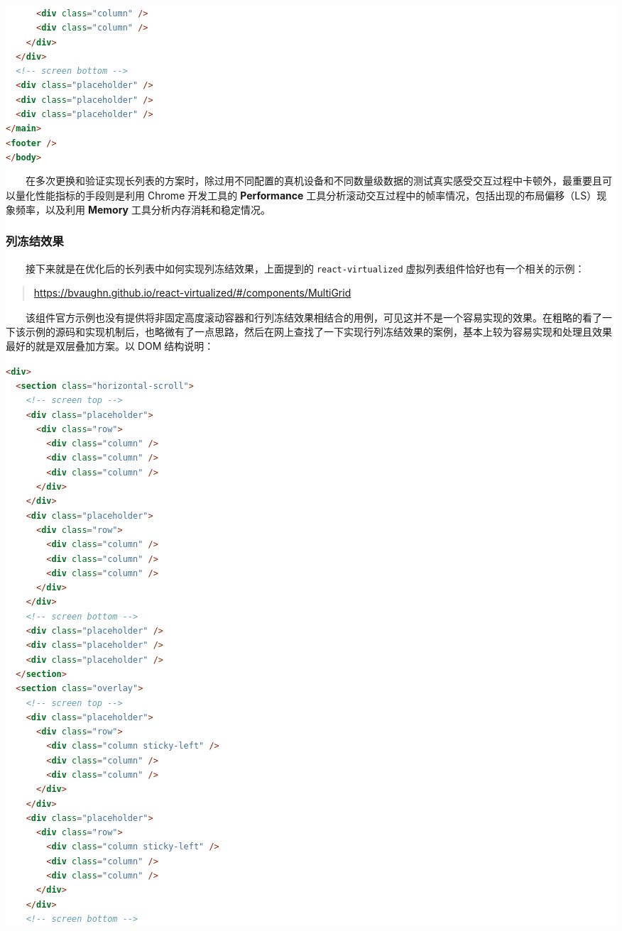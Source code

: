   ```html
        <div class="column" />
        <div class="column" />
      </div>        
    </div>
    <!-- screen bottom -->
    <div class="placeholder" />
    <div class="placeholder" />
    <div class="placeholder" />
  </main>
  <footer />  
</body>
```

　　在多次更换和验证实现长列表的方案时，除过用不同配置的真机设备和不同数量级数据的测试真实感受交互过程中卡顿外，最重要且可以量化性能指标的手段则是利用 Chrome 开发工具的 **Performance** 工具分析滚动交互过程中的帧率情况，包括出现的布局偏移（LS）现象频率，以及利用 **Memory** 工具分析内存消耗和稳定情况。

### 列冻结效果

　　接下来就是在优化后的长列表中如何实现列冻结效果，上面提到的 `react-virtualized` 虚拟列表组件恰好也有一个相关的示例：
  
  > https://bvaughn.github.io/react-virtualized/#/components/MultiGrid
  
　　该组件官方示例也没有提供将非固定高度滚动容器和行列冻结效果相结合的用例，可见这并不是一个容易实现的效果。在粗略的看了一下该示例的源码和实现机制后，也略微有了一点思路，然后在网上查找了一下实现行列冻结效果的案例，基本上较为容易实现和处理且效果最好的就是双层叠加方案。以 DOM 结构说明：
  
```html
<div>
  <section class="horizontal-scroll">
    <!-- screen top -->
    <div class="placeholder">
      <div class="row">
        <div class="column" />
        <div class="column" />
        <div class="column" />
      </div>        
    </div>
    <div class="placeholder">
      <div class="row">
        <div class="column" />
        <div class="column" />
        <div class="column" />
      </div>        
    </div>
    <!-- screen bottom -->
    <div class="placeholder" />
    <div class="placeholder" />
    <div class="placeholder" />    
  </section>
  <section class="overlay">
    <!-- screen top -->
    <div class="placeholder">
      <div class="row">
        <div class="column sticky-left" />
        <div class="column" />
        <div class="column" />
      </div>        
    </div>
    <div class="placeholder">
      <div class="row">
        <div class="column sticky-left" />
        <div class="column" />
        <div class="column" />
      </div>        
    </div>
    <!-- screen bottom -->
```